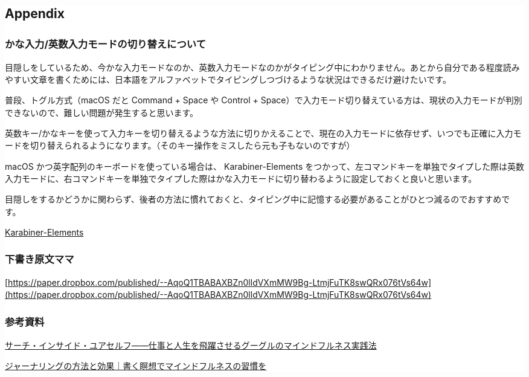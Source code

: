 ## Appendix

### かな入力/英数入力モードの切り替えについて

目隠しをしているため、今かな入力モードなのか、英数入力モードなのかがタイピング中にわかりません。あとから自分である程度読みやすい文章を書くためには、日本語をアルファベットでタイピングしつづけるような状況はできるだけ避けたいです。

普段、トグル方式（macOS だと Command + Space や Control + Space）で入力モード切り替えている方は、現状の入力モードが判別できないので、難しい問題が発生すると思います。

英数キー/かなキーを使って入力キーを切り替えるような方法に切りかえることで、現在の入力モードに依存せず、いつでも正確に入力モードを切り替えられるようになります。（そのキー操作をミスしたら元も子もないのですが）

macOS かつ英字配列のキーボードを使っている場合は、 Karabiner-Elements をつかって、左コマンドキーを単独でタイプした際は英数入力モードに、右コマンドキーを単独でタイプした際はかな入力モードに切り替わるように設定しておくと良いと思います。

目隠しをするかどうかに関わらず、後者の方法に慣れておくと、タイピング中に記憶する必要があることがひとつ減るのでおすすめです。

[Karabiner-Elements](https://karabiner-elements.pqrs.org/)

### 下書き原文ママ

[https://paper.dropbox.com/published/--AqoQ1TBABAXBZn0lldVXmMW9Bg-LtmjFuTK8swQRx076tVs64w](https://paper.dropbox.com/published/--AqoQ1TBABAXBZn0lldVXmMW9Bg-LtmjFuTK8swQRx076tVs64w)

### 参考資料

[サーチ・インサイド・ユアセルフ――仕事と人生を飛躍させるグーグルのマインドフルネス実践法](https://www.amazon.co.jp/dp/4862762271)

[ジャーナリングの方法と効果｜書く瞑想でマインドフルネスの習慣を](https://life-catalog.com/journaling)
